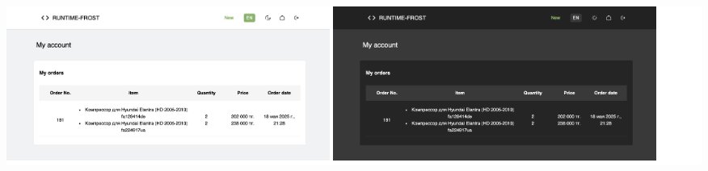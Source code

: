   <img src="./public/screenshots/orders-light.png" width="400" alt="Orders Screenshot Light Theme" />
  <img src="./public/screenshots/orders-dark.png" width="400" alt="Orders Screenshot Dark Theme" />
</div>
